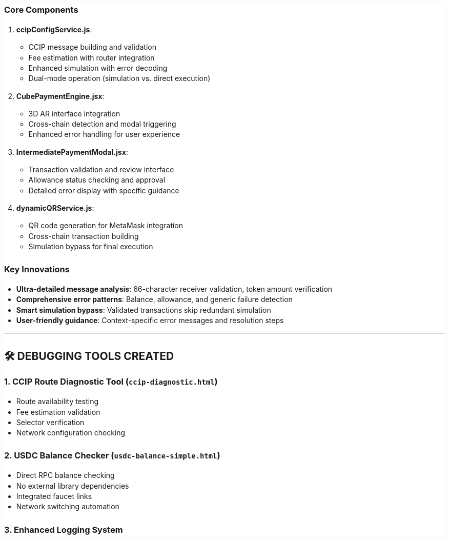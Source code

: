 ### **Core Components**

1. **ccipConfigService.js**:

   - CCIP message building and validation
   - Fee estimation with router integration
   - Enhanced simulation with error decoding
   - Dual-mode operation (simulation vs. direct execution)

2. **CubePaymentEngine.jsx**:

   - 3D AR interface integration
   - Cross-chain detection and modal triggering
   - Enhanced error handling for user experience

3. **IntermediatePaymentModal.jsx**:

   - Transaction validation and review interface
   - Allowance status checking and approval
   - Detailed error display with specific guidance

4. **dynamicQRService.js**:
   - QR code generation for MetaMask integration
   - Cross-chain transaction building
   - Simulation bypass for final execution

### **Key Innovations**

- **Ultra-detailed message analysis**: 66-character receiver validation, token amount verification
- **Comprehensive error patterns**: Balance, allowance, and generic failure detection
- **Smart simulation bypass**: Validated transactions skip redundant simulation
- **User-friendly guidance**: Context-specific error messages and resolution steps

---

## 🛠️ **DEBUGGING TOOLS CREATED**

### **1. CCIP Route Diagnostic Tool** (`ccip-diagnostic.html`)

- Route availability testing
- Fee estimation validation
- Selector verification
- Network configuration checking

### **2. USDC Balance Checker** (`usdc-balance-simple.html`)

- Direct RPC balance checking
- No external library dependencies
- Integrated faucet links
- Network switching automation

### **3. Enhanced Logging System**
